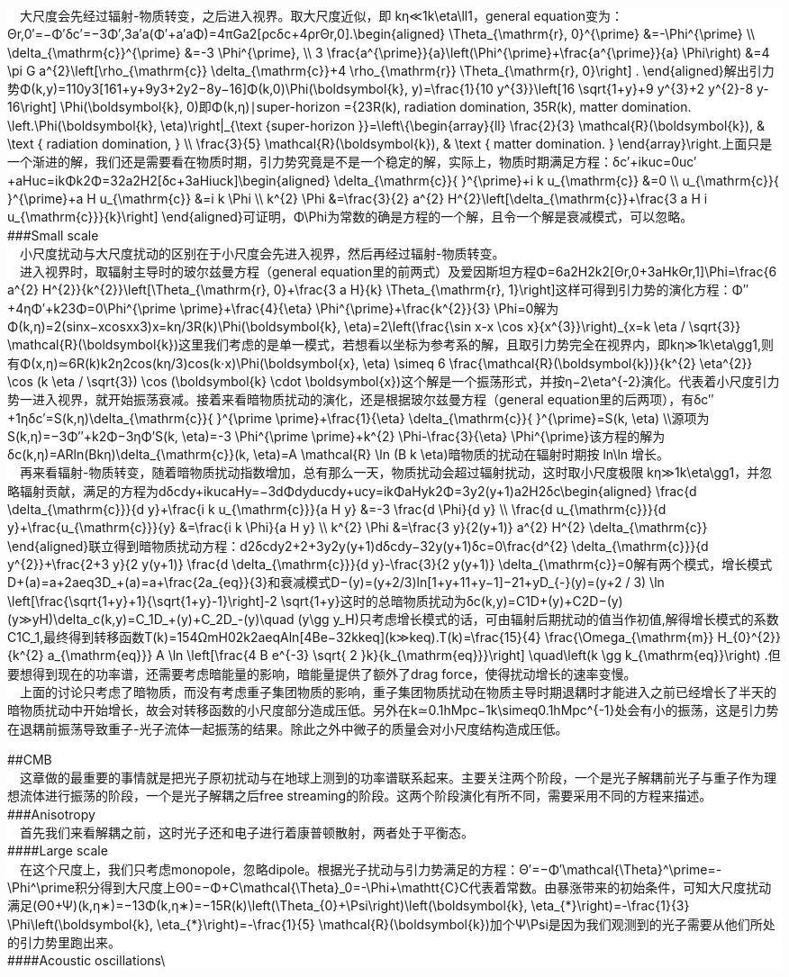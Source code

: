  大尺度会先经过辐射-物质转变，之后进入视界。取大尺度近似，即 kη≪1k\eta\ll1，general equation变为：Θr,0′=−Φ′δc′=−3Φ′,3a′a(Φ′+a′aΦ)=4πGa2\[ρcδc+4ρrΘr,0].\begin{aligned} \Theta\_{\mathrm{r}, 0}^{\prime} &=-\Phi^{\prime} \\\ \delta\_{\mathrm{c\}}^{\prime} &=-3 \Phi^{\prime}, \\\ 3 \frac{a^{\prime\}}{a}\left(\Phi^{\prime}+\frac{a^{\prime\}}{a} \Phi\right) &=4 \pi G a^{2}\left\[\rho\_{\mathrm{c\}} \delta\_{\mathrm{c\}}+4 \rho\_{\mathrm{r\}} \Theta\_{\mathrm{r}, 0}\right] . \end{aligned}解出引力势Φ(k,y)=110y3\[161+y+9y3+2y2−8y−16]Φ(k,0)\Phi(\boldsymbol{k}, y)=\frac{1}{10 y^{3\}}\left\[16 \sqrt{1+y}+9 y^{3}+2 y^{2}-8 y-16\right] \Phi(\boldsymbol{k}, 0)即Φ(k,η)∣super-horizon ={23R(k), radiation domination, 35R(k), matter domination. \left.\Phi(\boldsymbol{k}, \eta)\right|\_{\text {super-horizon \}}=\left\\{\begin{array}{ll} \frac{2}{3} \mathcal{R}(\boldsymbol{k}), & \text { radiation domination, } \\\ \frac{3}{5} \mathcal{R}(\boldsymbol{k}), & \text { matter domination. } \end{array}\right.上面只是一个渐进的解，我们还是需要看在物质时期，引力势究竟是不是一个稳定的解，实际上，物质时期满足方程：δc′+ikuc=0uc′+aHuc=ikΦk2Φ=32a2H2\[δc+3aHiuck]\begin{aligned} \delta\_{\mathrm{c\}}{ }^{\prime}+i k u\_{\mathrm{c\}} &=0 \\\ u\_{\mathrm{c\}}{ }^{\prime}+a H u\_{\mathrm{c\}} &=i k \Phi \\\ k^{2} \Phi &=\frac{3}{2} a^{2} H^{2}\left\[\delta\_{\mathrm{c\}}+\frac{3 a H i u\_{\mathrm{c\}}}{k}\right] \end{aligned}可证明，Φ\Phi为常数的确是方程的一个解，且令一个解是衰减模式，可以忽略。\
\###Small scale\
 小尺度扰动与大尺度扰动的区别在于小尺度会先进入视界，然后再经过辐射-物质转变。\
 进入视界时，取辐射主导时的玻尔兹曼方程（general equation里的前两式）及爱因斯坦方程Φ=6a2H2k2\[Θr,0+3aHkΘr,1]\Phi=\frac{6 a^{2} H^{2\}}{k^{2\}}\left\[\Theta\_{\mathrm{r}, 0}+\frac{3 a H}{k} \Theta\_{\mathrm{r}, 1}\right]这样可得到引力势的演化方程：Φ′′+4ηΦ′+k23Φ=0\Phi^{\prime \prime}+\frac{4}{\eta} \Phi^{\prime}+\frac{k^{2\}}{3} \Phi=0解为Φ(k,η)=2(sin⁡x−xcos⁡xx3)x=kη/3R(k)\Phi(\boldsymbol{k}, \eta)=2\left(\frac{\sin x-x \cos x}{x^{3\}}\right)\_{x=k \eta / \sqrt{3\}} \mathcal{R}(\boldsymbol{k})这里我们考虑的是单一模式，若想看以坐标为参考系的解，且取引力势完全在视界内，即kη≫1k\eta\gg1,则有Φ(x,η)≃6R(k)k2η2cos⁡(kη/3)cos⁡(k⋅x)\Phi(\boldsymbol{x}, \eta) \simeq 6 \frac{\mathcal{R}(\boldsymbol{k})}{k^{2} \eta^{2\}} \cos (k \eta / \sqrt{3}) \cos (\boldsymbol{k} \cdot \boldsymbol{x})这个解是一个振荡形式，并按η−2\eta^{-2}演化。代表着小尺度引力势一进入视界，就开始振荡衰减。接着来看暗物质扰动的演化，还是根据玻尔兹曼方程（general equation里的后两项），有δc′′+1ηδc′=S(k,η)\delta\_{\mathrm{c\}}{ }^{\prime \prime}+\frac{1}{\eta} \delta\_{\mathrm{c\}}{ }^{\prime}=S(k, \eta) \\\源项为S(k,η)=−3Φ′′+k2Φ−3ηΦ′S(k, \eta)=-3 \Phi^{\prime \prime}+k^{2} \Phi-\frac{3}{\eta} \Phi^{\prime}该方程的解为δc(k,η)=ARln⁡(Bkη)\delta\_{\mathrm{c\}}(k, \eta)=A \mathcal{R} \ln (B k \eta)暗物质的扰动在辐射时期按 ln⁡\ln 增长。\
 再来看辐射-物质转变，随着暗物质扰动指数增加，总有那么一天，物质扰动会超过辐射扰动，这时取小尺度极限 kη≫1k\eta\gg1，并忽略辐射贡献，满足的方程为dδcdy+ikucaHy=−3dΦdyducdy+ucy=ikΦaHyk2Φ=3y2(y+1)a2H2δc\begin{aligned} \frac{d \delta\_{\mathrm{c\}}}{d y}+\frac{i k u\_{\mathrm{c\}}}{a H y} &=-3 \frac{d \Phi}{d y} \\\ \frac{d u\_{\mathrm{c\}}}{d y}+\frac{u\_{\mathrm{c\}}}{y} &=\frac{i k \Phi}{a H y} \\\ k^{2} \Phi &=\frac{3 y}{2(y+1)} a^{2} H^{2} \delta\_{\mathrm{c\}} \end{aligned}联立得到暗物质扰动方程：d2δcdy2+2+3y2y(y+1)dδcdy−32y(y+1)δc=0\frac{d^{2} \delta\_{\mathrm{c\}}}{d y^{2\}}+\frac{2+3 y}{2 y(y+1)} \frac{d \delta\_{\mathrm{c\}}}{d y}-\frac{3}{2 y(y+1)} \delta\_{\mathrm{c\}}=0解有两个模式，增长模式D+(a)=a+2aeq3D\_+(a)=a+\frac{2a\_{eq\}}{3}和衰减模式D−(y)=(y+2/3)ln⁡\[1+y+11+y−1]−21+yD\_{-}(y)=(y+2 / 3) \ln \left\[\frac{\sqrt{1+y}+1}{\sqrt{1+y}-1}\right]-2 \sqrt{1+y}这时的总暗物质扰动为δc(k,y)=C1D+(y)+C2D−(y)(y≫yH)\delta\_c(k,y)=C\_1D\_+(y)+C\_2D\_-(y)\quad (y\gg y\_H)只考虑增长模式的话，可由辐射后期扰动的值当作初值,解得增长模式的系数C1C\_1,最终得到转移函数T(k)=154ΩmH02k2aeqAln⁡\[4Be−32kkeq]\(k≫keq).T(k)=\frac{15}{4} \frac{\Omega\_{\mathrm{m\}} H\_{0}^{2\}}{k^{2} a\_{\mathrm{eq\}}} A \ln \left\[\frac{4 B e^{-3} \sqrt{ 2 }k}{k\_{\mathrm{eq\}}}\right] \quad\left(k \gg k\_{\mathrm{eq\}}\right) .但要想得到现在的功率谱，还需要考虑暗能量的影响，暗能量提供了额外了drag force，使得扰动增长的速率变慢。\
 上面的讨论只考虑了暗物质，而没有考虑重子集团物质的影响，重子集团物质扰动在物质主导时期退耦时才能进入之前已经增长了半天的暗物质扰动中开始增长，故会对转移函数的小尺度部分造成压低。另外在k≃0.1hMpc−1k\simeq0.1hMpc^{-1}处会有小的振荡，这是引力势在退耦前振荡导致重子-光子流体一起振荡的结果。除此之外中微子的质量会对小尺度结构造成压低。

\##CMB\
 这章做的最重要的事情就是把光子原初扰动与在地球上测到的功率谱联系起来。主要关注两个阶段，一个是光子解耦前光子与重子作为理想流体进行振荡的阶段，一个是光子解耦之后free streaming的阶段。这两个阶段演化有所不同，需要采用不同的方程来描述。\
\###Anisotropy\
 首先我们来看解耦之前，这时光子还和电子进行着康普顿散射，两者处于平衡态。\
\####Large scale\
 在这个尺度上，我们只考虑monopole，忽略dipole。根据光子扰动与引力势满足的方程：Θ′=−Φ′\mathcal{\Theta}^\prime=-\Phi^\prime积分得到大尺度上Θ0=−Φ+C\mathcal{\Theta}\_0=-\Phi+\mathtt{C}C代表着常数。由暴涨带来的初始条件，可知大尺度扰动满足(Θ0+Ψ)(k,η∗)=−13Φ(k,η∗)=−15R(k)\left(\Theta\_{0}+\Psi\right)\left(\boldsymbol{k}, \eta\_{\*}\right)=-\frac{1}{3} \Phi\left(\boldsymbol{k}, \eta\_{\*}\right)=-\frac{1}{5} \mathcal{R}(\boldsymbol{k})加个Ψ\Psi是因为我们观测到的光子需要从他们所处的引力势里跑出来。\
\####Acoustic oscillations\